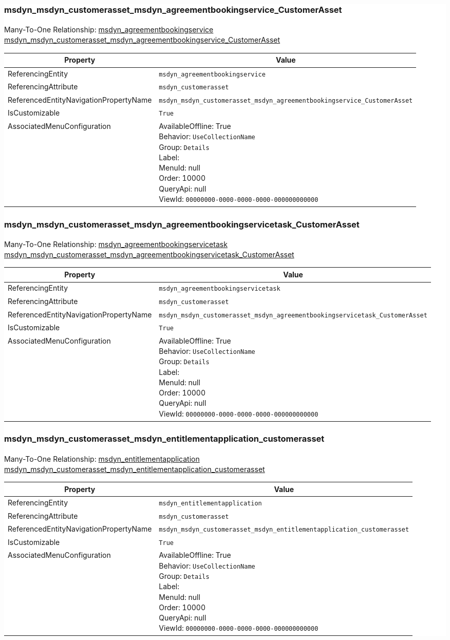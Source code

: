 ### <a name="BKMK_msdyn_msdyn_customerasset_msdyn_agreementbookingservice_CustomerAsset"></a> msdyn_msdyn_customerasset_msdyn_agreementbookingservice_CustomerAsset

Many-To-One Relationship: [msdyn_agreementbookingservice msdyn_msdyn_customerasset_msdyn_agreementbookingservice_CustomerAsset](msdyn_agreementbookingservice.md#BKMK_msdyn_msdyn_customerasset_msdyn_agreementbookingservice_CustomerAsset)

|Property|Value|
|---|---|
|ReferencingEntity|`msdyn_agreementbookingservice`|
|ReferencingAttribute|`msdyn_customerasset`|
|ReferencedEntityNavigationPropertyName|`msdyn_msdyn_customerasset_msdyn_agreementbookingservice_CustomerAsset`|
|IsCustomizable|`True`|
|AssociatedMenuConfiguration|AvailableOffline: True<br />Behavior: `UseCollectionName`<br />Group: `Details`<br />Label: <br />MenuId: null<br />Order: 10000<br />QueryApi: null<br />ViewId: `00000000-0000-0000-0000-000000000000`|

### <a name="BKMK_msdyn_msdyn_customerasset_msdyn_agreementbookingservicetask_CustomerAsset"></a> msdyn_msdyn_customerasset_msdyn_agreementbookingservicetask_CustomerAsset

Many-To-One Relationship: [msdyn_agreementbookingservicetask msdyn_msdyn_customerasset_msdyn_agreementbookingservicetask_CustomerAsset](msdyn_agreementbookingservicetask.md#BKMK_msdyn_msdyn_customerasset_msdyn_agreementbookingservicetask_CustomerAsset)

|Property|Value|
|---|---|
|ReferencingEntity|`msdyn_agreementbookingservicetask`|
|ReferencingAttribute|`msdyn_customerasset`|
|ReferencedEntityNavigationPropertyName|`msdyn_msdyn_customerasset_msdyn_agreementbookingservicetask_CustomerAsset`|
|IsCustomizable|`True`|
|AssociatedMenuConfiguration|AvailableOffline: True<br />Behavior: `UseCollectionName`<br />Group: `Details`<br />Label: <br />MenuId: null<br />Order: 10000<br />QueryApi: null<br />ViewId: `00000000-0000-0000-0000-000000000000`|

### <a name="BKMK_msdyn_msdyn_customerasset_msdyn_entitlementapplication_customerasset"></a> msdyn_msdyn_customerasset_msdyn_entitlementapplication_customerasset

Many-To-One Relationship: [msdyn_entitlementapplication msdyn_msdyn_customerasset_msdyn_entitlementapplication_customerasset](msdyn_entitlementapplication.md#BKMK_msdyn_msdyn_customerasset_msdyn_entitlementapplication_customerasset)

|Property|Value|
|---|---|
|ReferencingEntity|`msdyn_entitlementapplication`|
|ReferencingAttribute|`msdyn_customerasset`|
|ReferencedEntityNavigationPropertyName|`msdyn_msdyn_customerasset_msdyn_entitlementapplication_customerasset`|
|IsCustomizable|`True`|
|AssociatedMenuConfiguration|AvailableOffline: True<br />Behavior: `UseCollectionName`<br />Group: `Details`<br />Label: <br />MenuId: null<br />Order: 10000<br />QueryApi: null<br />ViewId: `00000000-0000-0000-0000-000000000000`|
